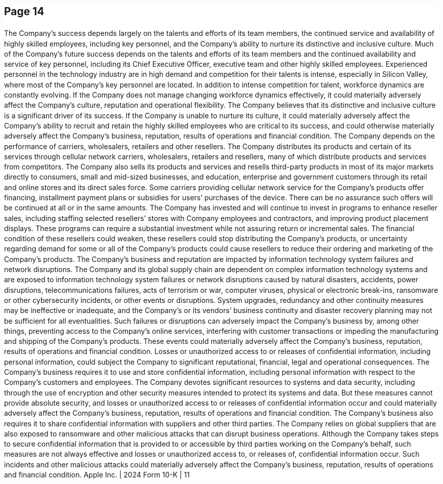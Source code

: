 
## Page 14

The Company’s success depends largely on the talents and efforts of its team members, the continued service and availability of highly skilled employees, including key personnel, and the Company’s ability to nurture its distinctive and inclusive culture. Much of the Company’s future success depends on the talents and efforts of its team members and the continued availability and service of key personnel, including its Chief Executive Officer, executive team and other highly skilled employees. Experienced personnel in the technology industry are in high demand and competition for their talents is intense, especially in Silicon Valley, where most of the Company’s key personnel are located. In addition to intense competition for talent, workforce dynamics are constantly evolving. If the Company does not manage changing workforce dynamics effectively, it could materially adversely affect the Company’s culture, reputation and operational flexibility. The Company believes that its distinctive and inclusive culture is a significant driver of its success. If the Company is unable to nurture its culture, it could materially adversely affect the Company’s ability to recruit and retain the highly skilled employees who are critical to its success, and could otherwise materially adversely affect the Company’s business, reputation, results of operations and financial condition. The Company depends on the performance of carriers, wholesalers, retailers and other resellers. The Company distributes its products and certain of its services through cellular network carriers, wholesalers, retailers and resellers, many of which distribute products and services from competitors. The Company also sells its products and services and resells third-party products in most of its major markets directly to consumers, small and mid-sized businesses, and education, enterprise and government customers through its retail and online stores and its direct sales force. Some carriers providing cellular network service for the Company’s products offer financing, installment payment plans or subsidies for users’ purchases of the device. There can be no assurance such offers will be continued at all or in the same amounts. The Company has invested and will continue to invest in programs to enhance reseller sales, including staffing selected resellers’ stores with Company employees and contractors, and improving product placement displays. These programs can require a substantial investment while not assuring return or incremental sales. The financial condition of these resellers could weaken, these resellers could stop distributing the Company’s products, or uncertainty regarding demand for some or all of the Company’s products could cause resellers to reduce their ordering and marketing of the Company’s products. The Company’s business and reputation are impacted by information technology system failures and network disruptions. The Company and its global supply chain are dependent on complex information technology systems and are exposed to information technology system failures or network disruptions caused by natural disasters, accidents, power disruptions, telecommunications failures, acts of terrorism or war, computer viruses, physical or electronic break-ins, ransomware or other cybersecurity incidents, or other events or disruptions. System upgrades, redundancy and other continuity measures may be ineffective or inadequate, and the Company’s or its vendors’ business continuity and disaster recovery planning may not be sufficient for all eventualities. Such failures or disruptions can adversely impact the Company’s business by, among other things, preventing access to the Company’s online services, interfering with customer transactions or impeding the manufacturing and shipping of the Company’s products. These events could materially adversely affect the Company’s business, reputation, results of operations and financial condition. Losses or unauthorized access to or releases of confidential information, including personal information, could subject the Company to significant reputational, financial, legal and operational consequences. The Company’s business requires it to use and store confidential information, including personal information with respect to the Company’s customers and employees. The Company devotes significant resources to systems and data security, including through the use of encryption and other security measures intended to protect its systems and data. But these measures cannot provide absolute security, and losses or unauthorized access to or releases of confidential information occur and could materially adversely affect the Company’s business, reputation, results of operations and financial condition. The Company’s business also requires it to share confidential information with suppliers and other third parties. The Company relies on global suppliers that are also exposed to ransomware and other malicious attacks that can disrupt business operations. Although the Company takes steps to secure confidential information that is provided to or accessible by third parties working on the Company’s behalf, such measures are not always effective and losses or unauthorized access to, or releases of, confidential information occur. Such incidents and other malicious attacks could materially adversely affect the Company’s business, reputation, results of operations and financial condition. Apple Inc. | 2024 Form 10-K | 11
